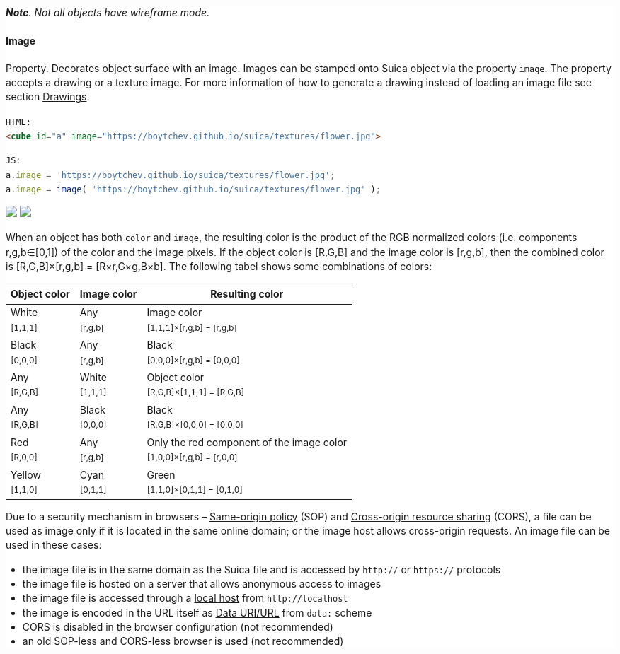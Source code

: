 _**Note**. Not all objects have wireframe mode._


#### Image

Property. Decorates object surface with an image. Images can be stamped onto
Suica object via the property `image`. The property accepts a drawing or a
texture image. For more information of how to generate a drawing instead of
loading an image file see section [Drawings](#drawings). 

```html
HTML:
<cube id="a" image="https://boytchev.github.io/suica/textures/flower.jpg">
```
```js
JS:
a.image = 'https://boytchev.github.io/suica/textures/flower.jpg';
a.image = image( 'https://boytchev.github.io/suica/textures/flower.jpg' );
```

[<kbd><img src="../examples/snapshots/image-file.jpg" width="300"></kbd>](../examples/image-file.html)
[<kbd><img src="../examples/snapshots/image-datauri.jpg" width="300"></kbd>](../examples/image-datauri.html)


When an object has both `color` and `image`, the resulting color is the product
of the RGB normalized colors (i.e. components r,g,b&isin;[0,1]) of the color and
the image pixels. If the object color is [R,G,B] and the image color is [r,g,b],
then the combined color is [R,G,B]&times;[r,g,b] = [R&times;r,G&times;g,B&times;b].
The following tabel shows some combinations of colors:

| Object color | Image color | Resulting color |
|---|---|---|
| White<br><small>[1,1,1]</small> | Any<br><small>[r,g,b]</small> | Image color<br><small>[1,1,1]&times;[r,g,b] = [r,g,b]</small> |
| Black<br><small>[0,0,0]</small> | Any<br><small>[r,g,b]</small> | Black<br><small>[0,0,0]&times;[r,g,b] = [0,0,0]</small> |
| Any<br><small>[R,G,B]</small> | White<br><small>[1,1,1]</small> | Object color<br><small>[R,G,B]&times;[1,1,1] = [R,G,B]</small> |
| Any<br><small>[R,G,B]</small> | Black<br><small>[0,0,0]</small> | Black<br><small>[R,G,B]&times;[0,0,0] = [0,0,0]</small> |
| Red<br><small>[R,0,0]</small> | Any<br><small>[r,g,b]</small> | Only the red component of the image color<br><small>[1,0,0]&times;[r,g,b] = [r,0,0]</small> |
| Yellow<br><small>[1,1,0]</small> | Cyan<br><small>[0,1,1]</small> | Green<br><small>[1,1,0]&times;[0,1,1] = [0,1,0]</small> |

Due to a security mechanism in browsers &ndash; [Same-origin policy](https://developer.mozilla.org/en-US/docs/Web/Security/Same-origin_policy)
(SOP) and [Cross-origin resource sharing](https://developer.mozilla.org/en-US/docs/Glossary/CORS) (CORS),
a file can be used as image only if it is located in the same online domain;
or the image host allows cross-origin requests. An image file can be used in
these cases:

- the image file is in the same domain as the Suica file and is accessed by
`http://` or `https://` protocols
- the image file is hosted on a server that allows anonymous access to images
- the image file is accessed through a [local host](https://en.wikipedia.org/wiki/Localhost) from `http://localhost`
- the image is encoded in the URL itself as [Data URI/URL](https://developer.mozilla.org/en-US/docs/Web/HTTP/Basics_of_HTTP/Data_URIs) from `data:` scheme
- CORS is disabled in the browser configuration (not recommended)
- an old SOP-less and CORS-less browser is used (not recommended)
